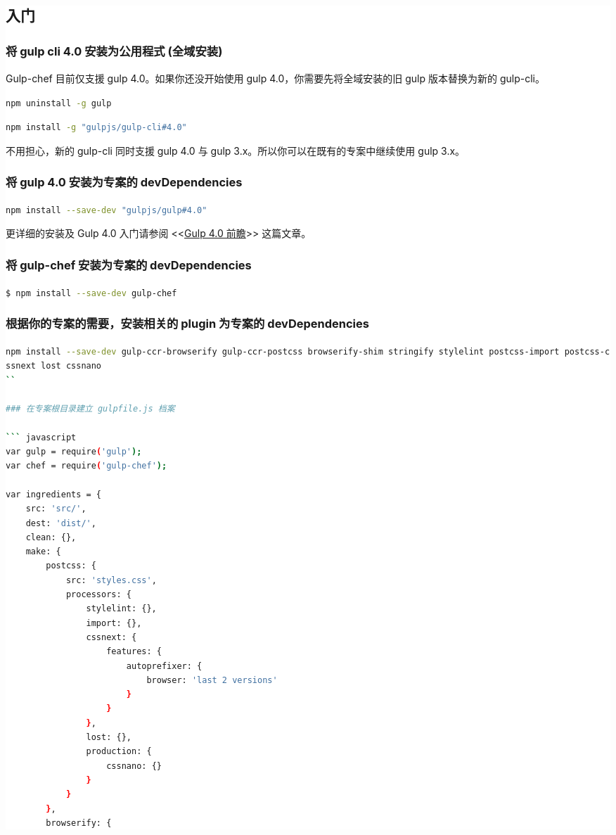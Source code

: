 ## 入门

### 将 gulp cli 4.0 安装为公用程式 (全域安装)

Gulp-chef 目前仅支援 gulp 4.0。如果你还没开始使用 gulp 4.0，你需要先将全域安装的​​旧 gulp 版本替换为新的 gulp-cli。

``` bash
npm uninstall -g gulp
```

``` bash
npm install -g "gulpjs/gulp-cli#4.0"
```

不用担心，新的 gulp-cli 同时支援 gulp 4.0 与 gulp 3.x。所以你可以在既有的专案中继续使用 gulp 3.x。

### 将 gulp 4.0 安装为专案的 devDependencies

``` bash
npm install --save-dev "gulpjs/gulp#4.0"
```

更详细的安装及 Gulp 4.0 入门请参阅 <<[Gulp 4.0 前瞻](http://segmentfault.com/a/1190000002528547)>> 这篇文章。

### 将 gulp-chef 安装为专案的 devDependencies

``` bash
$ npm install --save-dev gulp-chef
```

### 根据你的专案的需要，安装相关的 plugin 为专案的 devDependencies

``` bash
npm install --save-dev gulp-ccr-browserify gulp-ccr-postcss browserify-shim stringify stylelint postcss-import postcss-cssnext lost cssnano
``

### 在专案根目录建立 gulpfile.js 档案

``` javascript
var gulp = require('gulp');
var chef = require('gulp-chef');

var ingredients = {
    src: 'src/',
    dest: 'dist/',
    clean: {},
    make: {
        postcss: {
            src: 'styles.css',
            processors: {
                stylelint: {},
                import: {},
                cssnext: {
                    features: {
                        autoprefixer: {
                            browser: 'last 2 versions'
                        }
                    }
                },
                lost: {},
                production: {
                    cssnano: {}
                }
            }
        },
        browserify: {
```